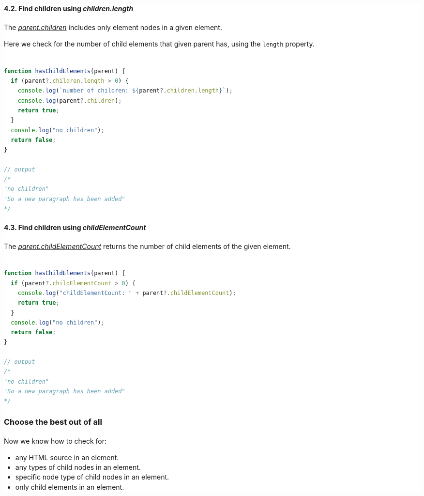 #### 4.2. Find children using *children.length*

The [*parent.children*](https://developer.mozilla.org/en-US/docs/Web/API/Element/children) includes only element nodes in a given element. 

Here we check for the number of child elements that given parent has, using the `length` property.

```javascript

function hasChildElements(parent) {
  if (parent?.children.length > 0) {
    console.log(`number of children: ${parent?.children.length}`);
    console.log(parent?.children);
    return true;
  }
  console.log("no children");
  return false;
}

// output 
/*
"no children"
"So a new paragraph has been added"
*/

```

#### 4.3. Find children using *childElementCount*

The [*parent.childElementCount*](https://developer.mozilla.org/en-US/docs/Web/API/Element/childElementCount) returns the number of child elements of the given element.

```javascript

function hasChildElements(parent) {
  if (parent?.childElementCount > 0) {
    console.log("childElementCount: " + parent?.childElementCount);
    return true;
  }
  console.log("no children");
  return false;
}

// output 
/*
"no children"
"So a new paragraph has been added"
*/

```

### Choose the best out of all

Now we know how to check for:
* any HTML source in an element.
* any types of child nodes in an element.
* specific node type of child nodes in an element.
* only child elements in an element.
